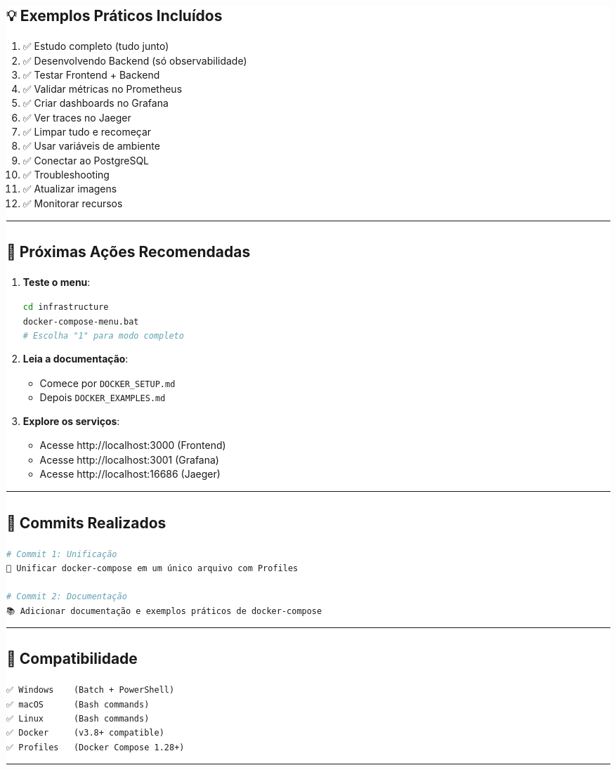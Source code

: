 
## 💡 Exemplos Práticos Incluídos

1. ✅ Estudo completo (tudo junto)
2. ✅ Desenvolvendo Backend (só observabilidade)
3. ✅ Testar Frontend + Backend
4. ✅ Validar métricas no Prometheus
5. ✅ Criar dashboards no Grafana
6. ✅ Ver traces no Jaeger
7. ✅ Limpar tudo e recomeçar
8. ✅ Usar variáveis de ambiente
9. ✅ Conectar ao PostgreSQL
10. ✅ Troubleshooting
11. ✅ Atualizar imagens
12. ✅ Monitorar recursos

---

## 🎯 Próximas Ações Recomendadas

1. **Teste o menu**:
   ```bash
   cd infrastructure
   docker-compose-menu.bat
   # Escolha "1" para modo completo
   ```

2. **Leia a documentação**:
   - Comece por `DOCKER_SETUP.md`
   - Depois `DOCKER_EXAMPLES.md`

3. **Explore os serviços**:
   - Acesse http://localhost:3000 (Frontend)
   - Acesse http://localhost:3001 (Grafana)
   - Acesse http://localhost:16686 (Jaeger)

---

## 📝 Commits Realizados

```bash
# Commit 1: Unificação
🐳 Unificar docker-compose em um único arquivo com Profiles

# Commit 2: Documentação
📚 Adicionar documentação e exemplos práticos de docker-compose
```

---

## 🔄 Compatibilidade

```
✅ Windows    (Batch + PowerShell)
✅ macOS      (Bash commands)
✅ Linux      (Bash commands)
✅ Docker     (v3.8+ compatible)
✅ Profiles   (Docker Compose 1.28+)
```

---